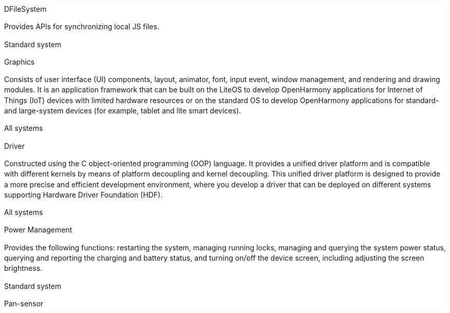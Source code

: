<tr id="row4465751131114"><td class="cellrowborder" valign="top" width="11.111111111111112%" headers="mcps1.1.4.1.1 "><p id="p12465145131117"><a name="p12465145131117"></a><a name="p12465145131117"></a>DFileSystem</p>
</td>
<td class="cellrowborder" valign="top" width="80.80808080808082%" headers="mcps1.1.4.1.2 "><p id="p1046615111118"><a name="p1046615111118"></a><a name="p1046615111118"></a>Provides APIs for synchronizing local JS files.</p>
</td>
<td class="cellrowborder" valign="top" width="8.080808080808081%" headers="mcps1.1.4.1.3 "><p id="p15466135171117"><a name="p15466135171117"></a><a name="p15466135171117"></a>Standard system</p>
</td>
</tr>
<tr id="row14286184818110"><td class="cellrowborder" valign="top" width="11.111111111111112%" headers="mcps1.1.4.1.1 "><p id="p1328654871112"><a name="p1328654871112"></a><a name="p1328654871112"></a>Graphics</p>
</td>
<td class="cellrowborder" valign="top" width="80.80808080808082%" headers="mcps1.1.4.1.2 "><p id="p15912684317"><a name="p15912684317"></a><a name="p15912684317"></a>Consists of user interface (UI) components, layout, animator, font, input event, window management, and rendering and drawing modules. It is an application framework that can be built on the LiteOS to develop OpenHarmony applications for Internet of Things (IoT) devices with limited hardware resources or on the standard OS to develop OpenHarmony applications for standard- and large-system devices (for example, tablet and lite smart devices).</p>
</td>
<td class="cellrowborder" valign="top" width="8.080808080808081%" headers="mcps1.1.4.1.3 "><p id="p228719483115"><a name="p228719483115"></a><a name="p228719483115"></a>All systems</p>
</td>
</tr>
<tr id="row4981119185313"><td class="cellrowborder" align="left" valign="top" width="11.111111111111112%" headers="mcps1.1.4.1.1 "><p id="p43071335181312"><a name="p43071335181312"></a><a name="p43071335181312"></a>Driver</p>
</td>
<td class="cellrowborder" align="left" valign="top" width="80.80808080808082%" headers="mcps1.1.4.1.2 "><p id="p849919919515"><a name="p849919919515"></a><a name="p849919919515"></a>Constructed using the C object-oriented programming (OOP) language. It provides a unified driver platform and is compatible with different kernels by means of platform decoupling and kernel decoupling. This unified driver platform is designed to provide a more precise and efficient development environment, where you develop a driver that can be deployed on different systems supporting Hardware Driver Foundation (HDF).</p>
</td>
<td class="cellrowborder" valign="top" width="8.080808080808081%" headers="mcps1.1.4.1.3 "><p id="p7909102101420"><a name="p7909102101420"></a><a name="p7909102101420"></a>All systems</p>
</td>
</tr>
<tr id="row1698219916532"><td class="cellrowborder" align="left" valign="top" width="11.111111111111112%" headers="mcps1.1.4.1.1 "><p id="p183071635131320"><a name="p183071635131320"></a><a name="p183071635131320"></a>Power Management</p>
</td>
<td class="cellrowborder" align="left" valign="top" width="80.80808080808082%" headers="mcps1.1.4.1.2 "><p id="p1534121801513"><a name="p1534121801513"></a><a name="p1534121801513"></a>Provides the following functions: restarting the system, managing running locks, managing and querying the system power status, querying and reporting the charging and battery status, and turning on/off the device screen, including adjusting the screen brightness.</p>
</td>
<td class="cellrowborder" valign="top" width="8.080808080808081%" headers="mcps1.1.4.1.3 "><p id="p0562145615152"><a name="p0562145615152"></a><a name="p0562145615152"></a>Standard system</p>
</td>
</tr>
<tr id="row1998212985315"><td class="cellrowborder" align="left" valign="top" width="11.111111111111112%" headers="mcps1.1.4.1.1 "><p id="p1230718353132"><a name="p1230718353132"></a><a name="p1230718353132"></a>Pan-sensor</p>
</td>